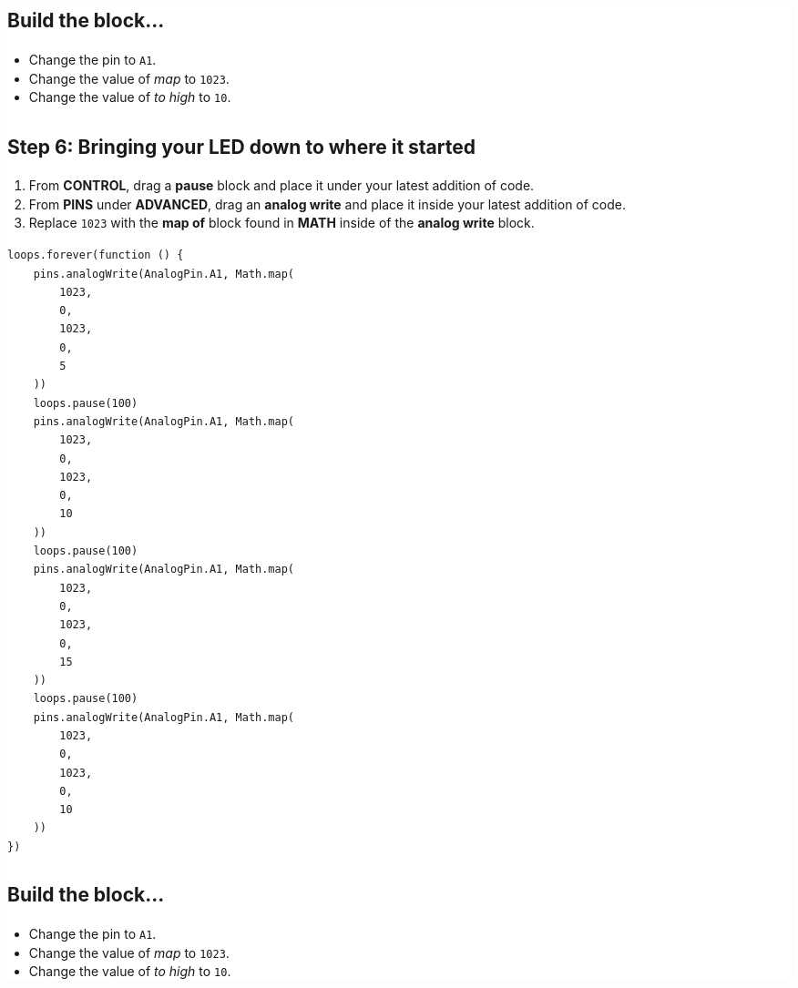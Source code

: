 ## Build the block...
* Change the pin to ``A1``. 
* Change the value of *map* to ``1023``.
* Change the value of *to high* to ``10``. 

## Step 6: Bringing your LED down to where it started 

1. From **CONTROL**, drag a **pause** block and place it under your latest addition of code. 
2. From **PINS** under **ADVANCED**, drag an **analog write** and place it inside your latest addition of code.  
3. Replace ``1023`` with the **map of** block found in **MATH** inside of the **analog write** block. 

```block
loops.forever(function () {
    pins.analogWrite(AnalogPin.A1, Math.map(
        1023, 
        0, 
        1023, 
        0, 
        5
    ))
    loops.pause(100)
    pins.analogWrite(AnalogPin.A1, Math.map(
        1023, 
        0, 
        1023, 
        0, 
        10
    ))
    loops.pause(100)
    pins.analogWrite(AnalogPin.A1, Math.map(
        1023, 
        0, 
        1023, 
        0, 
        15
    ))
    loops.pause(100)
    pins.analogWrite(AnalogPin.A1, Math.map(
        1023, 
        0, 
        1023, 
        0, 
        10
    ))
})
```

## Build the block...
* Change the pin to ``A1``. 
* Change the value of *map* to ``1023``.
* Change the value of *to high* to ``10``. 
